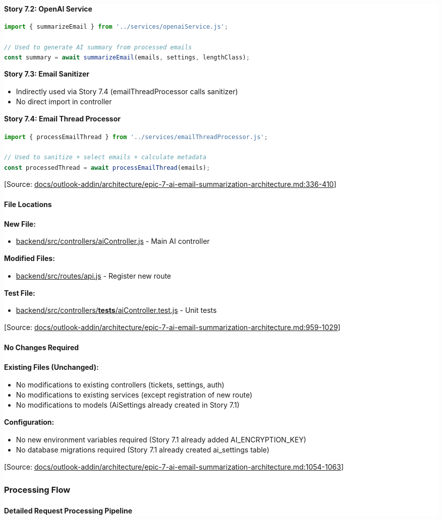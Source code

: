 **Story 7.2: OpenAI Service**
```javascript
import { summarizeEmail } from '../services/openaiService.js';

// Used to generate AI summary from processed emails
const summary = await summarizeEmail(emails, settings, lengthClass);
```

**Story 7.3: Email Sanitizer**
- Indirectly used via Story 7.4 (emailThreadProcessor calls sanitizer)
- No direct import in controller

**Story 7.4: Email Thread Processor**
```javascript
import { processEmailThread } from '../services/emailThreadProcessor.js';

// Used to sanitize + select emails + calculate metadata
const processedThread = await processEmailThread(emails);
```

[Source: [docs/outlook-addin/architecture/epic-7-ai-email-summarization-architecture.md:336-410](../architecture/epic-7-ai-email-summarization-architecture.md#L336-L410)]

#### File Locations

**New File:**
- [backend/src/controllers/aiController.js](../../../backend/src/controllers/aiController.js) - Main AI controller

**Modified Files:**
- [backend/src/routes/api.js](../../../backend/src/routes/api.js) - Register new route

**Test File:**
- [backend/src/controllers/__tests__/aiController.test.js](../../../backend/src/controllers/__tests__/aiController.test.js) - Unit tests

[Source: [docs/outlook-addin/architecture/epic-7-ai-email-summarization-architecture.md:959-1029](../architecture/epic-7-ai-email-summarization-architecture.md#L959-L1029)]

#### No Changes Required

**Existing Files (Unchanged):**
- No modifications to existing controllers (tickets, settings, auth)
- No modifications to existing services (except registration of new route)
- No modifications to models (AiSettings already created in Story 7.1)

**Configuration:**
- No new environment variables required (Story 7.1 already added AI_ENCRYPTION_KEY)
- No database migrations required (Story 7.1 already created ai_settings table)

[Source: [docs/outlook-addin/architecture/epic-7-ai-email-summarization-architecture.md:1054-1063](../architecture/epic-7-ai-email-summarization-architecture.md#L1054-L1063)]

### Processing Flow

#### Detailed Request Processing Pipeline
